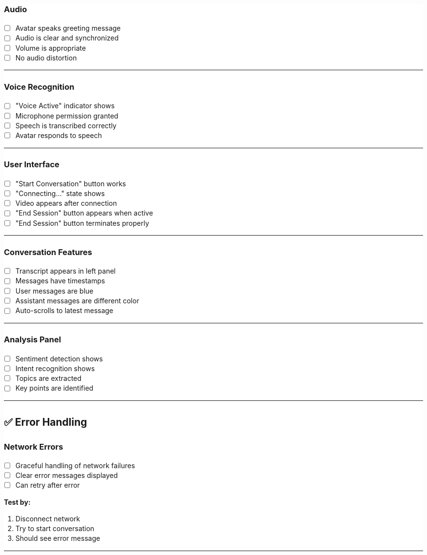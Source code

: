 ### Audio
- [ ] Avatar speaks greeting message
- [ ] Audio is clear and synchronized
- [ ] Volume is appropriate
- [ ] No audio distortion

---

### Voice Recognition
- [ ] "Voice Active" indicator shows
- [ ] Microphone permission granted
- [ ] Speech is transcribed correctly
- [ ] Avatar responds to speech

---

### User Interface
- [ ] "Start Conversation" button works
- [ ] "Connecting..." state shows
- [ ] Video appears after connection
- [ ] "End Session" button appears when active
- [ ] "End Session" button terminates properly

---

### Conversation Features
- [ ] Transcript appears in left panel
- [ ] Messages have timestamps
- [ ] User messages are blue
- [ ] Assistant messages are different color
- [ ] Auto-scrolls to latest message

---

### Analysis Panel
- [ ] Sentiment detection shows
- [ ] Intent recognition shows
- [ ] Topics are extracted
- [ ] Key points are identified

---

## ✅ Error Handling

### Network Errors
- [ ] Graceful handling of network failures
- [ ] Clear error messages displayed
- [ ] Can retry after error

**Test by:**
1. Disconnect network
2. Try to start conversation
3. Should see error message

---